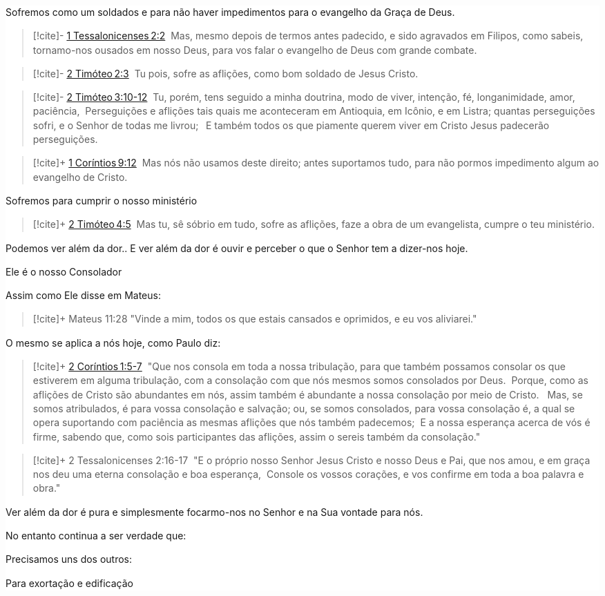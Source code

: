 Sofremos como um soldados e para não haver impedimentos para o evangelho da Graça de Deus. 

>[!cite]- [1 Tessalonicenses 2:2](https://www.bibliaonline.com.br/acf/1ts/2/2+) 
>Mas, mesmo depois de termos antes padecido, e sido agravados em Filipos, como sabeis, tornamo-nos ousados em nosso Deus, para vos falar o evangelho de Deus com grande combate. 

>[!cite]- [2 Timóteo 2:3](https://www.bibliaonline.com.br/acf/2tm/2/3+) 
>Tu pois, sofre as aflições, como bom soldado de Jesus Cristo.

>[!cite]- [2 Timóteo 3:10-12](https://www.bibliaonline.com.br/acf/2tm/3/12+) 
>Tu, porém, tens seguido a minha doutrina, modo de viver, intenção, fé, longanimidade, amor, paciência, 
>Perseguições e aflições tais quais me aconteceram em Antioquia, em Icônio, e em Listra; quantas perseguições sofri, e o Senhor de todas me livrou;  
>E também todos os que piamente querem viver em Cristo Jesus padecerão perseguições. 

>[!cite]+ [1 Coríntios 9:12](https://www.bibliaonline.com.br/acf/1co/9/12+) 
>Mas nós não usamos deste direito; antes suportamos tudo, para não pormos impedimento algum ao evangelho de Cristo.

Sofremos para cumprir o nosso ministério 

>[!cite]+ [2 Timóteo 4:5](https://www.bibliaonline.com.br/acf/2tm/4/5+) 
>Mas tu, sê sóbrio em tudo, sofre as aflições, faze a obra de um evangelista, cumpre o teu ministério. 

Podemos ver além da dor.. E ver além da dor é ouvir e perceber o que o Senhor tem a dizer-nos hoje. 

Ele é o nosso Consolador 

Assim como Ele disse em Mateus: 
>[!cite]+ Mateus 11:28
>"Vinde a mim, todos os que estais cansados e oprimidos, e eu vos aliviarei."  

O mesmo se aplica a nós hoje, como Paulo diz: 

>[!cite]+ [2 Coríntios 1:5-7](https://www.bibliaonline.com.br/acf/2co/1/7+) 
>"Que nos consola em toda a nossa tribulação, para que também possamos consolar os que estiverem em alguma tribulação, com a consolação com que nós mesmos somos consolados por Deus. 
>Porque, como as aflições de Cristo são abundantes em nós, assim também é abundante a nossa consolação por meio de Cristo.  
>Mas, se somos atribulados, é para vossa consolação e salvação; ou, se somos consolados, para vossa consolação é, a qual se opera suportando com paciência as mesmas aflições que nós também padecemos; 
>E a nossa esperança acerca de vós é firme, sabendo que, como sois participantes das aflições, assim o sereis também da consolação."

>[!cite]+ 2 Tessalonicenses 2:16-17 
>"E o próprio nosso Senhor Jesus Cristo e nosso Deus e Pai, que nos amou, e em graça nos deu uma eterna consolação e boa esperança, 
>Console os vossos corações, e vos confirme em toda a boa palavra e obra." 

Ver além da dor é pura e simplesmente focarmo-nos no Senhor e na Sua vontade para nós. 

No entanto continua a ser verdade que: 

Precisamos uns dos outros: 

Para exortação e edificação 
